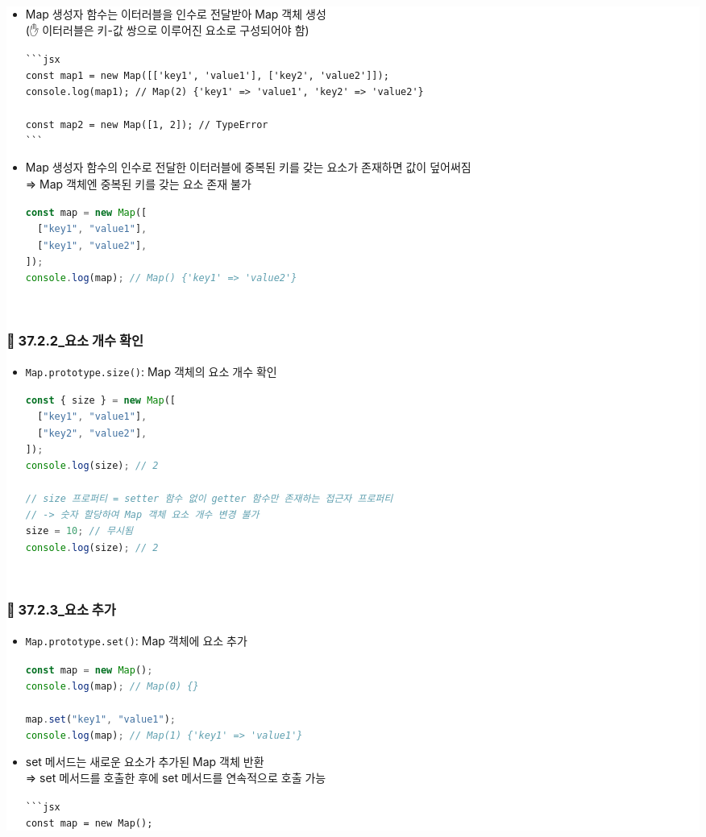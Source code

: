 - Map 생성자 함수는 이터러블을 인수로 전달받아 Map 객체 생성 <br/>
  (✋ 이터러블은 키-값 쌍으로 이루어진 요소로 구성되어야 함)

      ```jsx
      const map1 = new Map([['key1', 'value1'], ['key2', 'value2']]);
      console.log(map1); // Map(2) {'key1' => 'value1', 'key2' => 'value2'}

      const map2 = new Map([1, 2]); // TypeError
      ```

- Map 생성자 함수의 인수로 전달한 이터러블에 중복된 키를 갖는 요소가 존재하면 값이 덮어써짐 <br/>
  ⇒ Map 객체엔 중복된 키를 갖는 요소 존재 불가
  ```jsx
  const map = new Map([
    ["key1", "value1"],
    ["key1", "value2"],
  ]);
  console.log(map); // Map() {'key1' => 'value2'}
  ```

<br/>

### 🔸 37.2.2\_요소 개수 확인

- `Map.prototype.size()`: Map 객체의 요소 개수 확인

  ```jsx
  const { size } = new Map([
    ["key1", "value1"],
    ["key2", "value2"],
  ]);
  console.log(size); // 2

  // size 프로퍼티 = setter 함수 없이 getter 함수만 존재하는 접근자 프로퍼티
  // -> 숫자 할당하여 Map 객체 요소 개수 변경 불가
  size = 10; // 무시됨
  console.log(size); // 2
  ```

<br/>

### 🔸 37.2.3\_요소 추가

- `Map.prototype.set()`: Map 객체에 요소 추가

  ```jsx
  const map = new Map();
  console.log(map); // Map(0) {}

  map.set("key1", "value1");
  console.log(map); // Map(1) {'key1' => 'value1'}
  ```

- set 메서드는 새로운 요소가 추가된 Map 객체 반환 <br/>
  ⇒ set 메서드를 호출한 후에 set 메서드를 연속적으로 호출 가능

      ```jsx
      const map = new Map();
